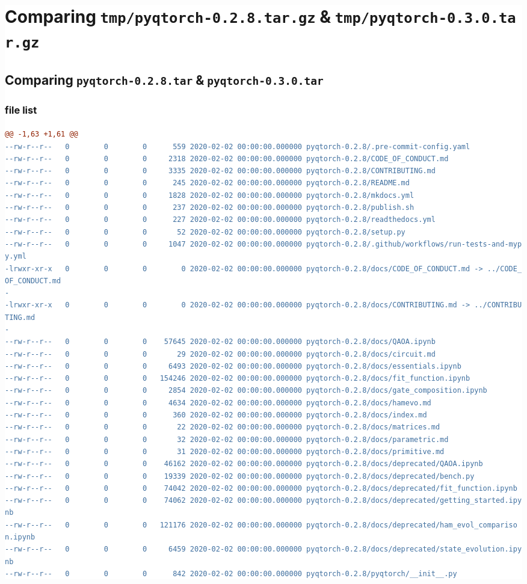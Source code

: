 # Comparing `tmp/pyqtorch-0.2.8.tar.gz` & `tmp/pyqtorch-0.3.0.tar.gz`

## Comparing `pyqtorch-0.2.8.tar` & `pyqtorch-0.3.0.tar`

### file list

```diff
@@ -1,63 +1,61 @@
--rw-r--r--   0        0        0      559 2020-02-02 00:00:00.000000 pyqtorch-0.2.8/.pre-commit-config.yaml
--rw-r--r--   0        0        0     2318 2020-02-02 00:00:00.000000 pyqtorch-0.2.8/CODE_OF_CONDUCT.md
--rw-r--r--   0        0        0     3335 2020-02-02 00:00:00.000000 pyqtorch-0.2.8/CONTRIBUTING.md
--rw-r--r--   0        0        0      245 2020-02-02 00:00:00.000000 pyqtorch-0.2.8/README.md
--rw-r--r--   0        0        0     1828 2020-02-02 00:00:00.000000 pyqtorch-0.2.8/mkdocs.yml
--rw-r--r--   0        0        0      237 2020-02-02 00:00:00.000000 pyqtorch-0.2.8/publish.sh
--rw-r--r--   0        0        0      227 2020-02-02 00:00:00.000000 pyqtorch-0.2.8/readthedocs.yml
--rw-r--r--   0        0        0       52 2020-02-02 00:00:00.000000 pyqtorch-0.2.8/setup.py
--rw-r--r--   0        0        0     1047 2020-02-02 00:00:00.000000 pyqtorch-0.2.8/.github/workflows/run-tests-and-mypy.yml
-lrwxr-xr-x   0        0        0        0 2020-02-02 00:00:00.000000 pyqtorch-0.2.8/docs/CODE_OF_CONDUCT.md -> ../CODE_OF_CONDUCT.md
-
-lrwxr-xr-x   0        0        0        0 2020-02-02 00:00:00.000000 pyqtorch-0.2.8/docs/CONTRIBUTING.md -> ../CONTRIBUTING.md
-
--rw-r--r--   0        0        0    57645 2020-02-02 00:00:00.000000 pyqtorch-0.2.8/docs/QAOA.ipynb
--rw-r--r--   0        0        0       29 2020-02-02 00:00:00.000000 pyqtorch-0.2.8/docs/circuit.md
--rw-r--r--   0        0        0     6493 2020-02-02 00:00:00.000000 pyqtorch-0.2.8/docs/essentials.ipynb
--rw-r--r--   0        0        0   154246 2020-02-02 00:00:00.000000 pyqtorch-0.2.8/docs/fit_function.ipynb
--rw-r--r--   0        0        0     2854 2020-02-02 00:00:00.000000 pyqtorch-0.2.8/docs/gate_composition.ipynb
--rw-r--r--   0        0        0     4634 2020-02-02 00:00:00.000000 pyqtorch-0.2.8/docs/hamevo.md
--rw-r--r--   0        0        0      360 2020-02-02 00:00:00.000000 pyqtorch-0.2.8/docs/index.md
--rw-r--r--   0        0        0       22 2020-02-02 00:00:00.000000 pyqtorch-0.2.8/docs/matrices.md
--rw-r--r--   0        0        0       32 2020-02-02 00:00:00.000000 pyqtorch-0.2.8/docs/parametric.md
--rw-r--r--   0        0        0       31 2020-02-02 00:00:00.000000 pyqtorch-0.2.8/docs/primitive.md
--rw-r--r--   0        0        0    46162 2020-02-02 00:00:00.000000 pyqtorch-0.2.8/docs/deprecated/QAOA.ipynb
--rw-r--r--   0        0        0    19339 2020-02-02 00:00:00.000000 pyqtorch-0.2.8/docs/deprecated/bench.py
--rw-r--r--   0        0        0    74042 2020-02-02 00:00:00.000000 pyqtorch-0.2.8/docs/deprecated/fit_function.ipynb
--rw-r--r--   0        0        0    74062 2020-02-02 00:00:00.000000 pyqtorch-0.2.8/docs/deprecated/getting_started.ipynb
--rw-r--r--   0        0        0   121176 2020-02-02 00:00:00.000000 pyqtorch-0.2.8/docs/deprecated/ham_evol_comparison.ipynb
--rw-r--r--   0        0        0     6459 2020-02-02 00:00:00.000000 pyqtorch-0.2.8/docs/deprecated/state_evolution.ipynb
--rw-r--r--   0        0        0      842 2020-02-02 00:00:00.000000 pyqtorch-0.2.8/pyqtorch/__init__.py
```